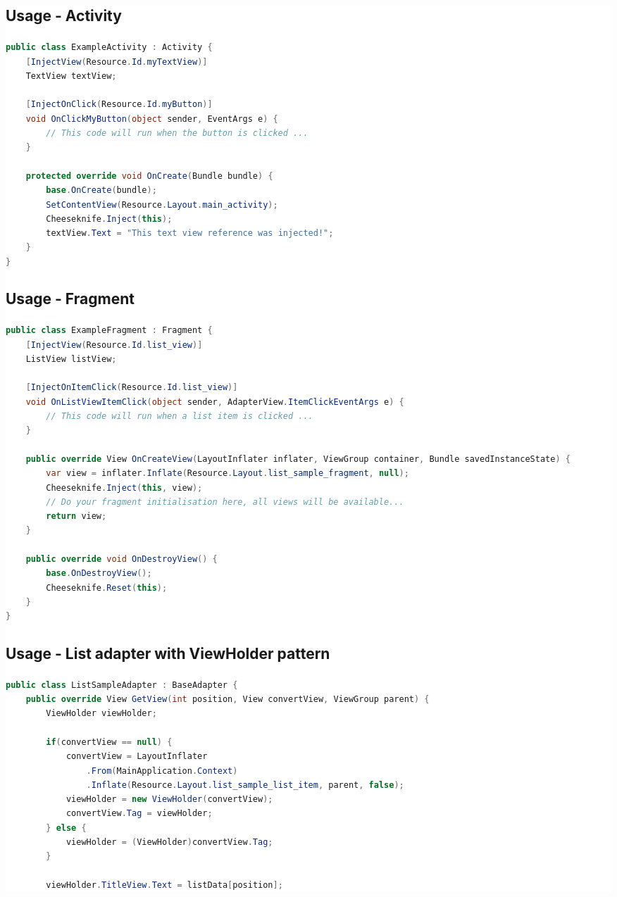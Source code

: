 Usage - Activity
---------------------
```csharp
public class ExampleActivity : Activity {
	[InjectView(Resource.Id.myTextView)]
	TextView textView;
	
	[InjectOnClick(Resource.Id.myButton)]
	void OnClickMyButton(object sender, EventArgs e) {
		// This code will run when the button is clicked ...
	}

	protected override void OnCreate(Bundle bundle) {
		base.OnCreate(bundle);
		SetContentView(Resource.Layout.main_activity);
		Cheeseknife.Inject(this);
		textView.Text = "This text view reference was injected!";
	}
}
```
Usage - Fragment
-------------------------
```csharp
public class ExampleFragment : Fragment {
	[InjectView(Resource.Id.list_view)]
	ListView listView;
	
	[InjectOnItemClick(Resource.Id.list_view)]
	void OnListViewItemClick(object sender, AdapterView.ItemClickEventArgs e) {
		// This code will run when a list item is clicked ...
	}

	public override View OnCreateView(LayoutInflater inflater, ViewGroup container, Bundle savedInstanceState) {
		var view = inflater.Inflate(Resource.Layout.list_sample_fragment, null);
		Cheeseknife.Inject(this, view);
		// Do your fragment initialisation here, all views will be available...
		return view;
	}

	public override void OnDestroyView() {
		base.OnDestroyView();
		Cheeseknife.Reset(this);
	}
}
```
Usage - List adapter with ViewHolder pattern
-----------------------------------------------------------
```csharp
public class ListSampleAdapter : BaseAdapter {
	public override View GetView(int position, View convertView, ViewGroup parent) {
		ViewHolder viewHolder;

		if(convertView == null) {
			convertView = LayoutInflater
				.From(MainApplication.Context)
				.Inflate(Resource.Layout.list_sample_list_item, parent, false);
			viewHolder = new ViewHolder(convertView);
			convertView.Tag = viewHolder;
		} else {
			viewHolder = (ViewHolder)convertView.Tag;
		}

		viewHolder.TitleView.Text = listData[position];
```

[1]: http://jakewharton.github.io/butterknife/
[2]: https://github.com/marcelbraghetto/cheeseknife
[3]: http://tools.android.com/tips/non-constant-fields